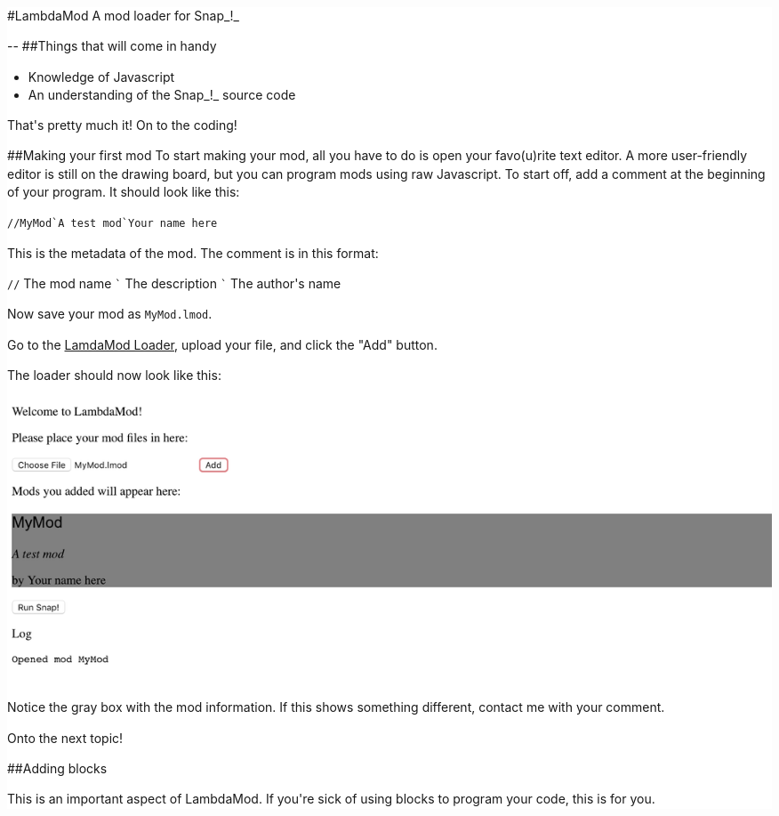#LambdaMod
A mod loader for Snap_!_

--
##Things that will come in handy
* Knowledge of Javascript
* An understanding of the Snap_!_ source code

That's pretty much it! On to the coding!

##Making your first mod
To start making your mod, all you have to do is open your favo(u)rite text editor. A more user-friendly editor is still on the drawing board, but you can program mods using raw Javascript. To start off, add a comment at the beginning of your program. It should look like this:

```
//MyMod`A test mod`Your name here
```
This is the metadata of the mod. The comment is in this format:

`//` The mod name `` ` `` The description `` ` `` The author's name

Now save your mod as `MyMod.lmod`.

Go to the [LamdaMod Loader](https://chocolatecircus445.github.io/LambdaMod/ "Link to the loader"), upload your file, and click the "Add" button.

The loader should now look like this:

![](1.png)

Notice the gray box with the mod information. If this shows something different, contact me with your comment.

Onto the next topic!

##Adding blocks

This is an important aspect of LambdaMod. If you're sick of using blocks to program your code, this is for you. 
